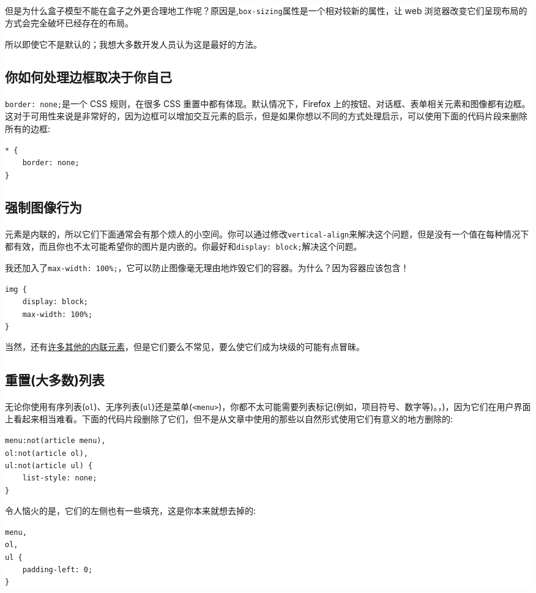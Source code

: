 但是为什么盒子模型不能在盒子之外更合理地工作呢？原因是,`box-sizing`属性是一个相对较新的属性，让 web 浏览器改变它们呈现布局的方式会完全破坏已经存在的布局。

所以即使它不是默认的；我想大多数开发人员认为这是最好的方法。

## 你如何处理边框取决于你自己

`border: none;`是一个 CSS 规则，在很多 CSS 重置中都有体现。默认情况下，Firefox 上的按钮、对话框、表单相关元素和图像都有边框。这对于可用性来说是非常好的，因为边框可以增加交互元素的启示，但是如果你想以不同的方式处理启示，可以使用下面的代码片段来删除所有的边框:

```
* {
    border: none;
}

```

## 强制图像行为

元素是内联的，所以它们下面通常会有那个烦人的小空间。你可以通过修改`vertical-align`来解决这个问题，但是没有一个值在每种情况下都有效，而且你也不太可能希望你的图片是内嵌的。你最好和`display: block;`解决这个问题。

我还加入了`max-width: 100%;`，它可以防止图像毫无理由地炸毁它们的容器。为什么？因为容器应该包含！

```
img {
    display: block;
    max-width: 100%;
}

```

当然，还有[许多其他的内联元素](https://developer.mozilla.org/en-US/docs/Web/HTML/Inline_elements)，但是它们要么不常见，要么使它们成为块级的可能有点冒昧。

## 重置(大多数)列表

无论你使用有序列表(`ol`)、无序列表(`ul`)还是菜单(`<menu>`)，你都不太可能需要列表标记(例如，项目符号、数字等)。，)，因为它们在用户界面上看起来相当难看。下面的代码片段删除了它们，但不是从文章中使用的那些以自然形式使用它们有意义的地方删除的:

```
menu:not(article menu),
ol:not(article ol),
ul:not(article ul) {
    list-style: none;
}

```

令人恼火的是，它们的左侧也有一些填充，这是你本来就想去掉的:

```
menu,
ol,
ul {
    padding-left: 0;
}

```
